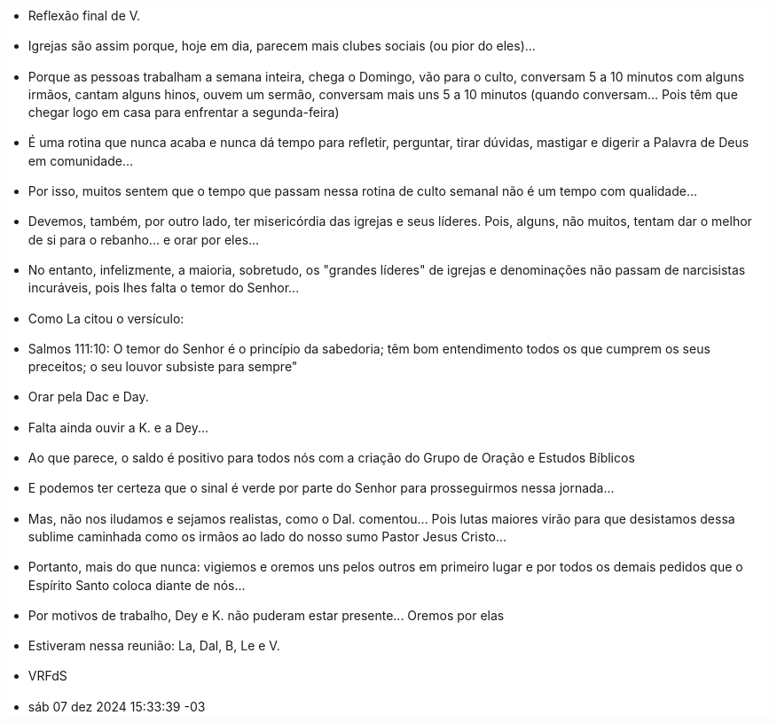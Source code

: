 - Reflexão final de V.
- Igrejas são assim porque, hoje em dia, parecem mais clubes sociais (ou pior do eles)...
- Porque as pessoas trabalham a semana inteira, chega o Domingo, vão para o culto, conversam 5 a 10 minutos com alguns irmãos, cantam alguns hinos, ouvem um sermão, conversam mais uns 5 a 10 minutos (quando conversam... Pois têm que chegar logo em casa para enfrentar a segunda-feira)
- É uma rotina que nunca acaba e nunca dá tempo para refletir, perguntar, tirar dúvidas, mastigar e digerir a Palavra de Deus em comunidade...
- Por isso, muitos sentem que o tempo que passam nessa rotina de culto semanal não é um tempo com qualidade...
- Devemos, também, por outro lado, ter misericórdia das igrejas e seus líderes. Pois, alguns, não muitos, tentam dar o melhor de si para o rebanho... e orar por eles...
- No entanto, infelizmente, a maioria, sobretudo, os "grandes líderes" de igrejas e denominações não passam de narcisistas incuráveis, pois lhes falta o temor do Senhor...

- Como La citou o versículo: 
- Salmos 111:10: O temor do Senhor é o princípio da sabedoria; têm bom entendimento todos os que cumprem os seus preceitos; o seu louvor subsiste para sempre"

- Orar pela Dac e Day.

- Falta ainda ouvir a K. e a Dey...

- Ao que parece, o saldo é positivo para todos nós com a criação do Grupo de Oração e Estudos Bíblicos

- E podemos ter certeza que o sinal é verde por parte do Senhor para prosseguirmos nessa jornada...

- Mas, não nos iludamos e sejamos realistas, como o Dal. comentou... Pois lutas maiores virão para que desistamos dessa sublime caminhada como os irmãos ao lado do nosso sumo Pastor Jesus Cristo...
- Portanto, mais do que nunca: vigiemos e oremos uns pelos outros em primeiro lugar e por todos os demais pedidos que o Espírito Santo coloca diante de nós...

- Por motivos de trabalho, Dey e K. não puderam estar presente... Oremos por elas
- Estiveram nessa reunião: La, Dal, B, Le e V. 

- VRFdS
- sáb 07 dez 2024 15:33:39 -03
 
